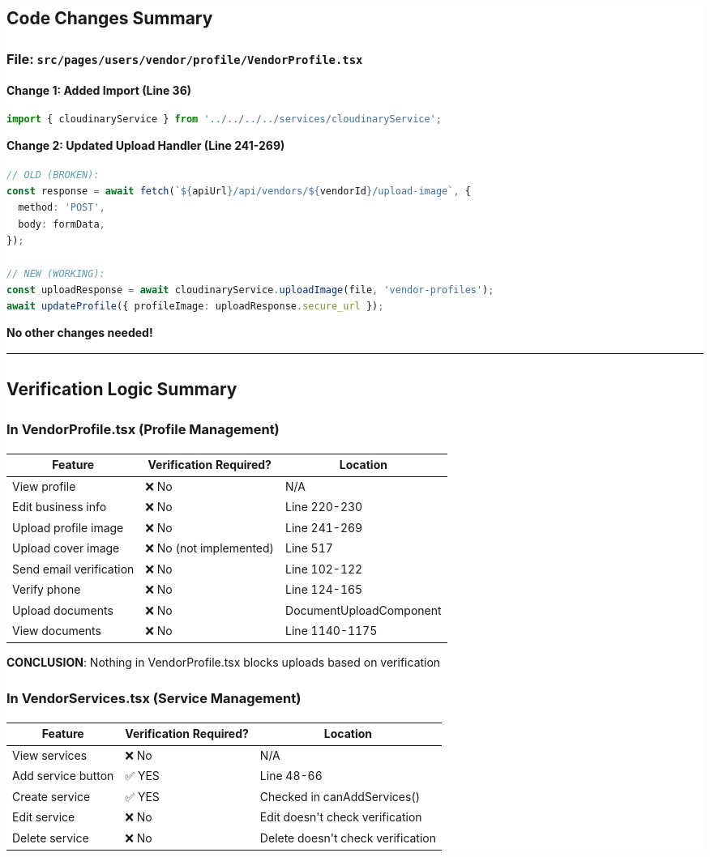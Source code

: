 
## Code Changes Summary

### File: `src/pages/users/vendor/profile/VendorProfile.tsx`

**Change 1: Added Import (Line 36)**
```typescript
import { cloudinaryService } from '../../../../services/cloudinaryService';
```

**Change 2: Updated Upload Handler (Line 241-269)**
```typescript
// OLD (BROKEN):
const response = await fetch(`${apiUrl}/api/vendors/${vendorId}/upload-image`, {
  method: 'POST',
  body: formData,
});

// NEW (WORKING):
const uploadResponse = await cloudinaryService.uploadImage(file, 'vendor-profiles');
await updateProfile({ profileImage: uploadResponse.secure_url });
```

**No other changes needed!**

---

## Verification Logic Summary

### In VendorProfile.tsx (Profile Management)
| Feature | Verification Required? | Location |
|---------|----------------------|----------|
| View profile | ❌ No | N/A |
| Edit business info | ❌ No | Line 220-230 |
| Upload profile image | ❌ No | Line 241-269 |
| Upload cover image | ❌ No (not implemented) | Line 517 |
| Send email verification | ❌ No | Line 102-122 |
| Verify phone | ❌ No | Line 124-165 |
| Upload documents | ❌ No | DocumentUploadComponent |
| View documents | ❌ No | Line 1140-1175 |

**CONCLUSION**: Nothing in VendorProfile.tsx blocks uploads based on verification

### In VendorServices.tsx (Service Management)
| Feature | Verification Required? | Location |
|---------|----------------------|----------|
| View services | ❌ No | N/A |
| Add service button | ✅ YES | Line 48-66 |
| Create service | ✅ YES | Checked in canAddServices() |
| Edit service | ❌ No | Edit doesn't check verification |
| Delete service | ❌ No | Delete doesn't check verification |
